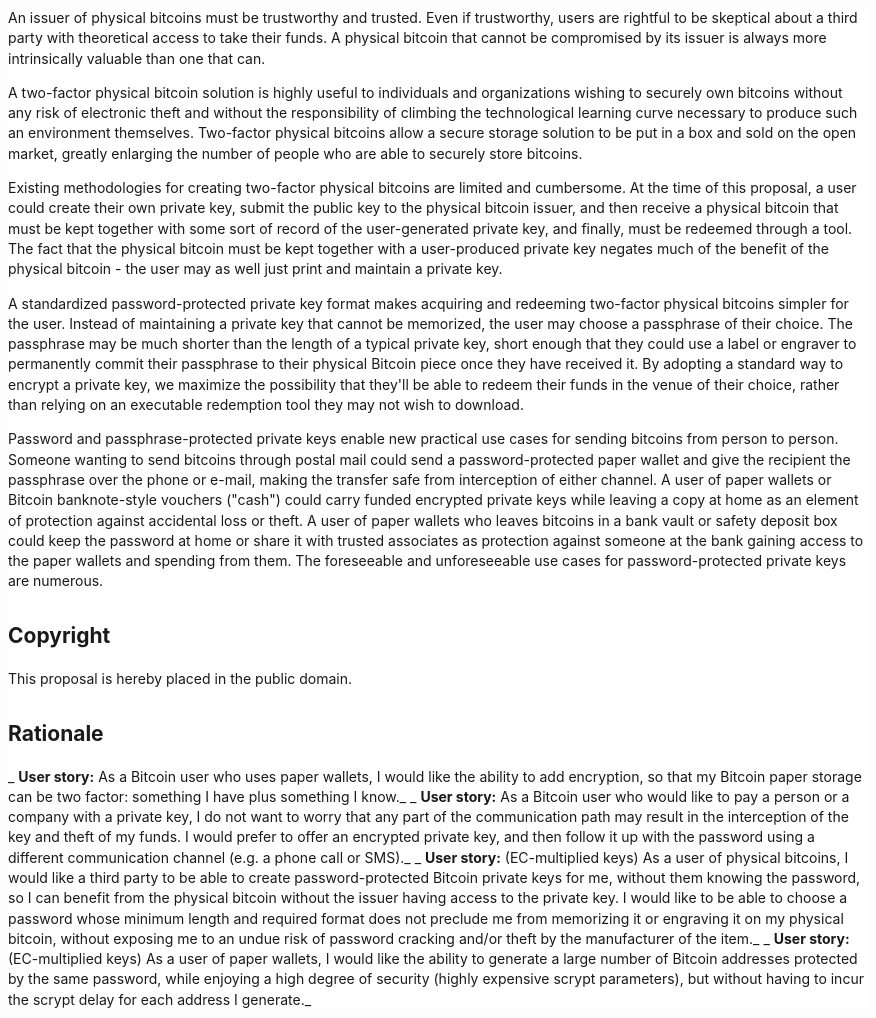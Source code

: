An issuer of physical bitcoins must be trustworthy and trusted.  Even if trustworthy, users are rightful to be skeptical about a third party with theoretical access to take their funds.  A physical bitcoin that cannot be compromised by its issuer is always more intrinsically valuable than one that can.

A two-factor physical bitcoin solution is highly useful to individuals and organizations wishing to securely own bitcoins without any risk of electronic theft and without the responsibility of climbing the technological learning curve necessary to produce such an environment themselves.  Two-factor physical bitcoins allow a secure storage solution to be put in a box and sold on the open market, greatly enlarging the number of people who are able to securely store bitcoins.

Existing methodologies for creating two-factor physical bitcoins are limited and cumbersome.  At the time of this proposal, a user could create their own private key, submit the public key to the physical bitcoin issuer, and then receive a physical bitcoin that must be kept together with some sort of record of the user-generated private key, and finally, must be redeemed through a tool.  The fact that the physical bitcoin must be kept together with a user-produced private key negates much of the benefit of the physical bitcoin - the user may as well just print and maintain a private key.

A standardized password-protected private key format makes acquiring and redeeming two-factor physical bitcoins simpler for the user.  Instead of maintaining a private key that cannot be memorized, the user may choose a passphrase of their choice.  The passphrase may be much shorter than the length of a typical private key, short enough that they could use a label or engraver to permanently commit their passphrase to their physical Bitcoin piece once they have received it.  By adopting a standard way to encrypt a private key, we maximize the possibility that they'll be able to redeem their funds in the venue of their choice, rather than relying on an executable redemption tool they may not wish to download.

Password and passphrase-protected private keys enable new practical use cases for sending bitcoins from person to person.  Someone wanting to send bitcoins through postal mail could send a password-protected paper wallet and give the recipient the passphrase over the phone or e-mail, making the transfer safe from interception of either channel.  A user of paper wallets or Bitcoin banknote-style vouchers ("cash") could carry funded encrypted private keys while leaving a copy at home as an element of protection against accidental loss or theft.  A user of paper wallets who leaves bitcoins in a bank vault or safety deposit box could keep the password at home or share it with trusted associates as protection against someone at the bank gaining access to the paper wallets and spending from them.  The foreseeable and unforeseeable use cases for password-protected private keys are numerous.

<h2>Copyright</h2>

This proposal is hereby placed in the public domain.

<h2>Rationale</h2>

_ **User story:** As a Bitcoin user who uses paper wallets, I would like the ability to add encryption, so that my Bitcoin paper storage can be two factor: something I have plus something I know._
_ **User story:** As a Bitcoin user who would like to pay a person or a company with a private key, I do not want to worry that any part of the communication path may result in the interception of the key and theft of my funds.  I would prefer to offer an encrypted private key, and then follow it up with the password using a different communication channel (e.g. a phone call or SMS)._
_ **User story:** (EC-multiplied keys) As a user of physical bitcoins, I would like a third party to be able to create password-protected Bitcoin private keys for me, without them knowing the password, so I can benefit from the physical bitcoin without the issuer having access to the private key.  I would like to be able to choose a password whose minimum length and required format does not preclude me from memorizing it or engraving it on my physical bitcoin, without exposing me to an undue risk of password cracking and/or theft by the manufacturer of the item._
_ **User story:** (EC-multiplied keys) As a user of paper wallets, I would like the ability to generate a large number of Bitcoin addresses protected by the same password, while enjoying a high degree of security (highly expensive scrypt parameters), but without having to incur the scrypt delay for each address I generate._
